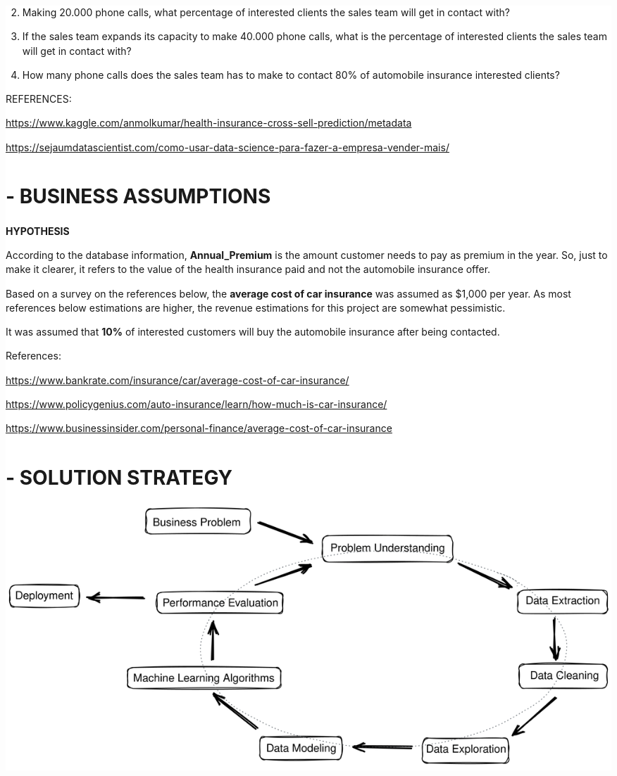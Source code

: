2. Making 20.000 phone calls, what percentage of interested clients the sales team will get in contact with?
    
3. If the sales team expands its capacity to make 40.000 phone calls, what is the percentage of interested clients the sales team will get in contact with?
    
4. How many phone calls does the sales team has to make to contact 80% of automobile insurance interested clients?

REFERENCES:
    
https://www.kaggle.com/anmolkumar/health-insurance-cross-sell-prediction/metadata

https://sejaumdatascientist.com/como-usar-data-science-para-fazer-a-empresa-vender-mais/

# - BUSINESS ASSUMPTIONS

**HYPOTHESIS**

According to the database information, **Annual_Premium** is the amount customer needs to pay as premium in the year. So, just to make it clearer, it refers to the value of the health insurance paid and not the automobile insurance offer.

Based on a survey on the references below, the **average cost of car insurance** was assumed as $1,000 per year. As most references below estimations are higher, the revenue estimations for this project are somewhat pessimistic.

It was assumed that **10%** of interested customers will buy the automobile insurance after being contacted.

References:

https://www.bankrate.com/insurance/car/average-cost-of-car-insurance/

https://www.policygenius.com/auto-insurance/learn/how-much-is-car-insurance/

https://www.businessinsider.com/personal-finance/average-cost-of-car-insurance

# - SOLUTION STRATEGY

![crisp-ds](images/crisp-ds.png)
